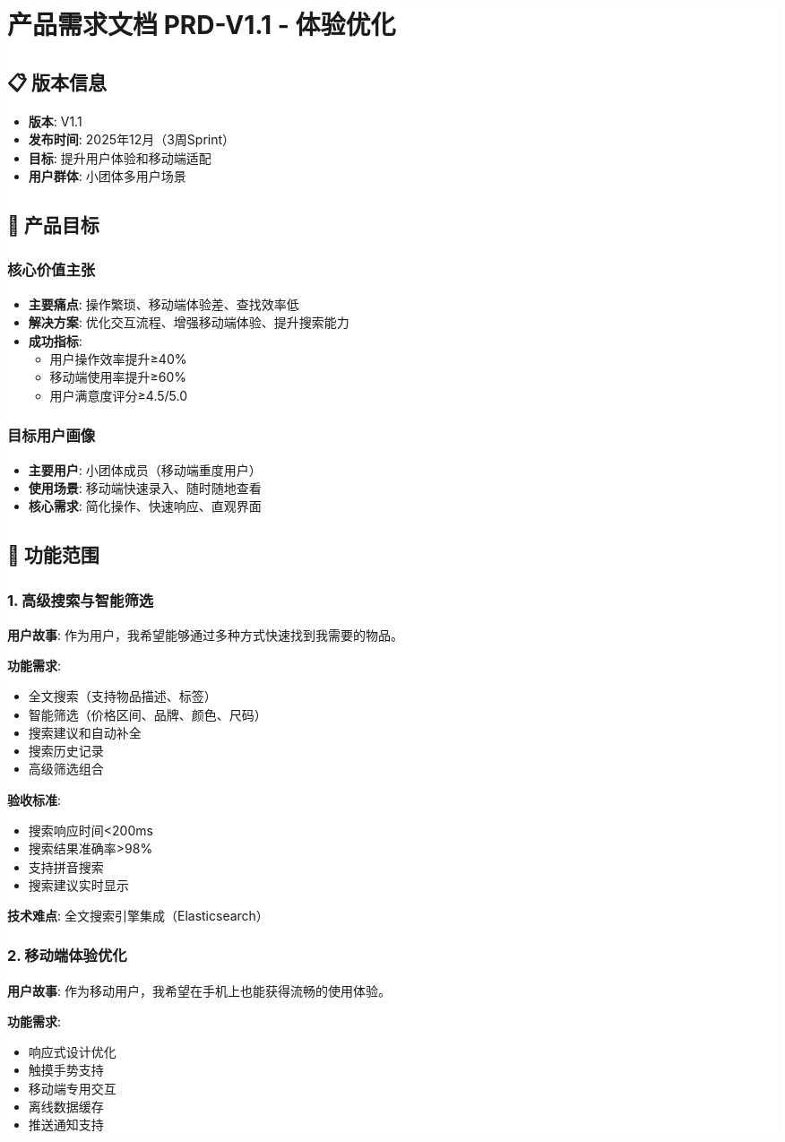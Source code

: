 # 产品需求文档 PRD-V1.1 - 体验优化

## 📋 版本信息
- **版本**: V1.1
- **发布时间**: 2025年12月（3周Sprint）
- **目标**: 提升用户体验和移动端适配
- **用户群体**: 小团体多用户场景

## 🎯 产品目标

### 核心价值主张
- **主要痛点**: 操作繁琐、移动端体验差、查找效率低
- **解决方案**: 优化交互流程、增强移动端体验、提升搜索能力
- **成功指标**: 
  - 用户操作效率提升≥40%
  - 移动端使用率提升≥60%
  - 用户满意度评分≥4.5/5.0

### 目标用户画像
- **主要用户**: 小团体成员（移动端重度用户）
- **使用场景**: 移动端快速录入、随时随地查看
- **核心需求**: 简化操作、快速响应、直观界面

## 🚀 功能范围

### 1. 高级搜索与智能筛选
**用户故事**: 作为用户，我希望能够通过多种方式快速找到我需要的物品。

**功能需求**:
- 全文搜索（支持物品描述、标签）
- 智能筛选（价格区间、品牌、颜色、尺码）
- 搜索建议和自动补全
- 搜索历史记录
- 高级筛选组合

**验收标准**:
- 搜索响应时间<200ms
- 搜索结果准确率>98%
- 支持拼音搜索
- 搜索建议实时显示

**技术难点**: 全文搜索引擎集成（Elasticsearch）

### 2. 移动端体验优化
**用户故事**: 作为移动用户，我希望在手机上也能获得流畅的使用体验。

**功能需求**:
- 响应式设计优化
- 触摸手势支持
- 移动端专用交互
- 离线数据缓存
- 推送通知支持
